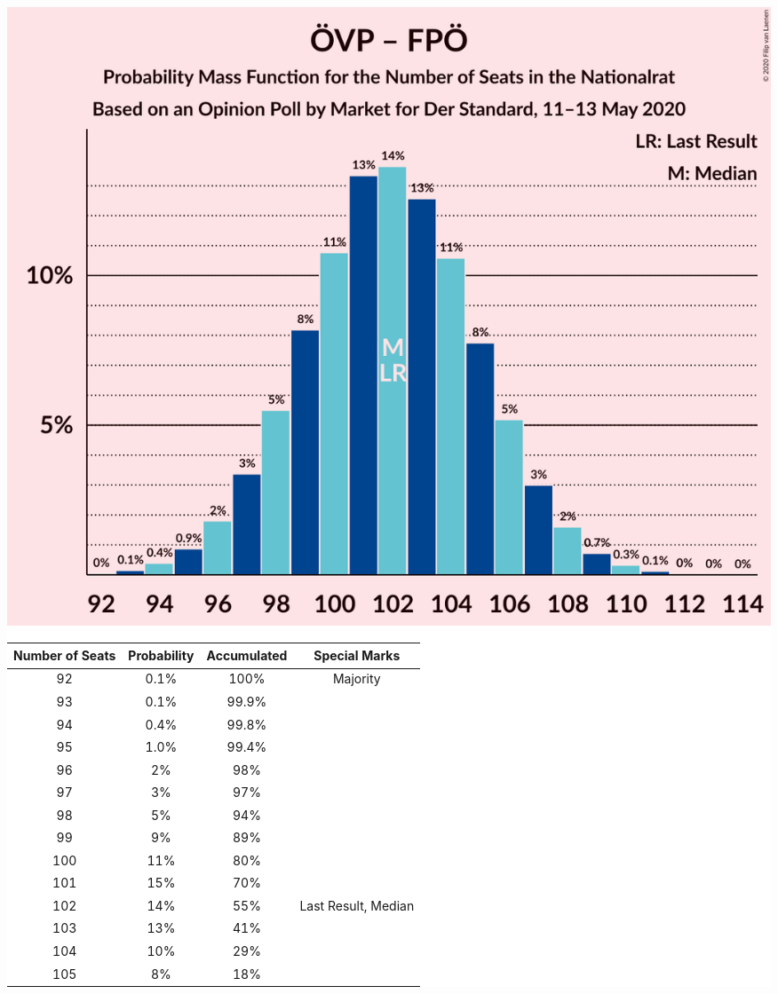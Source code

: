 ![Graph with seats probability mass function not yet produced](2020-05-13-Market-coalitions-seats-pmf-övp–fpö.png "Seats Probability Mass Function")

| Number of Seats | Probability | Accumulated | Special Marks |
|:---------------:|:-----------:|:-----------:|:-------------:|
| 92 | 0.1% | 100% | Majority |
| 93 | 0.1% | 99.9% |  |
| 94 | 0.4% | 99.8% |  |
| 95 | 1.0% | 99.4% |  |
| 96 | 2% | 98% |  |
| 97 | 3% | 97% |  |
| 98 | 5% | 94% |  |
| 99 | 9% | 89% |  |
| 100 | 11% | 80% |  |
| 101 | 15% | 70% |  |
| 102 | 14% | 55% | Last Result, Median |
| 103 | 13% | 41% |  |
| 104 | 10% | 29% |  |
| 105 | 8% | 18% |  |
